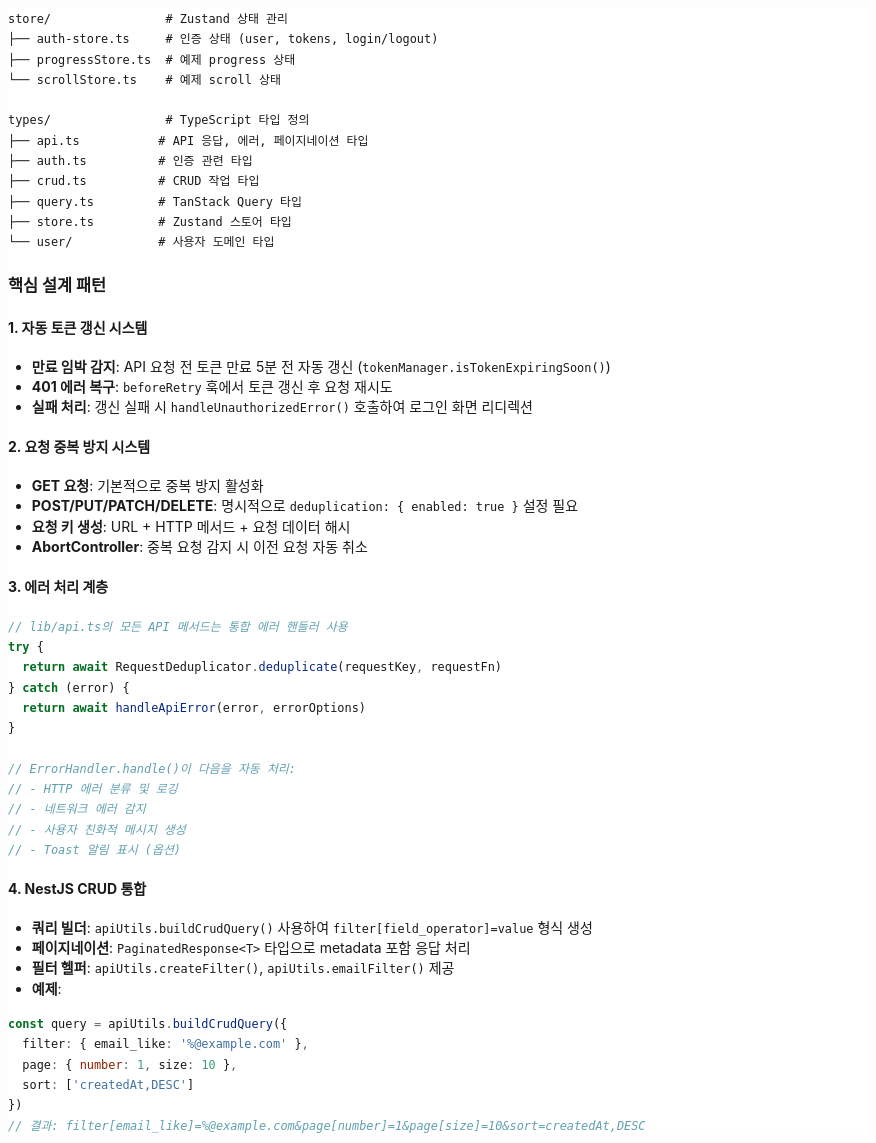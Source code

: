 ```
store/                # Zustand 상태 관리
├── auth-store.ts     # 인증 상태 (user, tokens, login/logout)
├── progressStore.ts  # 예제 progress 상태
└── scrollStore.ts    # 예제 scroll 상태

types/                # TypeScript 타입 정의
├── api.ts           # API 응답, 에러, 페이지네이션 타입
├── auth.ts          # 인증 관련 타입
├── crud.ts          # CRUD 작업 타입
├── query.ts         # TanStack Query 타입
├── store.ts         # Zustand 스토어 타입
└── user/            # 사용자 도메인 타입
```

### 핵심 설계 패턴

#### 1. 자동 토큰 갱신 시스템
- **만료 임박 감지**: API 요청 전 토큰 만료 5분 전 자동 갱신 (`tokenManager.isTokenExpiringSoon()`)
- **401 에러 복구**: `beforeRetry` 훅에서 토큰 갱신 후 요청 재시도
- **실패 처리**: 갱신 실패 시 `handleUnauthorizedError()` 호출하여 로그인 화면 리디렉션

#### 2. 요청 중복 방지 시스템
- **GET 요청**: 기본적으로 중복 방지 활성화
- **POST/PUT/PATCH/DELETE**: 명시적으로 `deduplication: { enabled: true }` 설정 필요
- **요청 키 생성**: URL + HTTP 메서드 + 요청 데이터 해시
- **AbortController**: 중복 요청 감지 시 이전 요청 자동 취소

#### 3. 에러 처리 계층
```typescript
// lib/api.ts의 모든 API 메서드는 통합 에러 핸들러 사용
try {
  return await RequestDeduplicator.deduplicate(requestKey, requestFn)
} catch (error) {
  return await handleApiError(error, errorOptions)
}

// ErrorHandler.handle()이 다음을 자동 처리:
// - HTTP 에러 분류 및 로깅
// - 네트워크 에러 감지
// - 사용자 친화적 메시지 생성
// - Toast 알림 표시 (옵션)
```

#### 4. NestJS CRUD 통합
- **쿼리 빌더**: `apiUtils.buildCrudQuery()` 사용하여 `filter[field_operator]=value` 형식 생성
- **페이지네이션**: `PaginatedResponse<T>` 타입으로 metadata 포함 응답 처리
- **필터 헬퍼**: `apiUtils.createFilter()`, `apiUtils.emailFilter()` 제공
- **예제**:
```typescript
const query = apiUtils.buildCrudQuery({
  filter: { email_like: '%@example.com' },
  page: { number: 1, size: 10 },
  sort: ['createdAt,DESC']
})
// 결과: filter[email_like]=%@example.com&page[number]=1&page[size]=10&sort=createdAt,DESC
```
